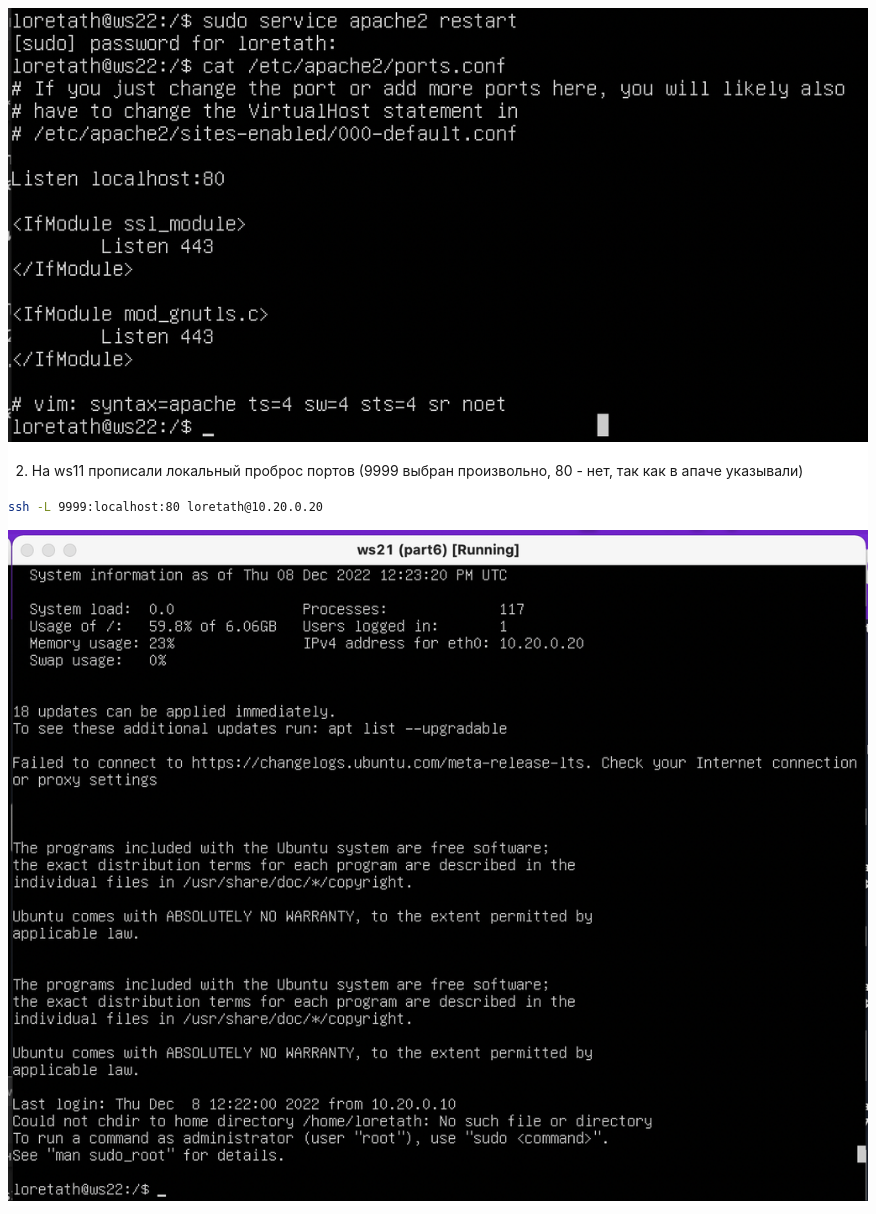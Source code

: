 ![server_part8](./img/server_part8.png)

2. На ws11 прописали локальный проброс портов (9999 выбран произвольно, 80 - нет, так как в апаче указывали)

```sh
ssh -L 9999:localhost:80 loretath@10.20.0.20
```
![sshL](./img/sshL.png)